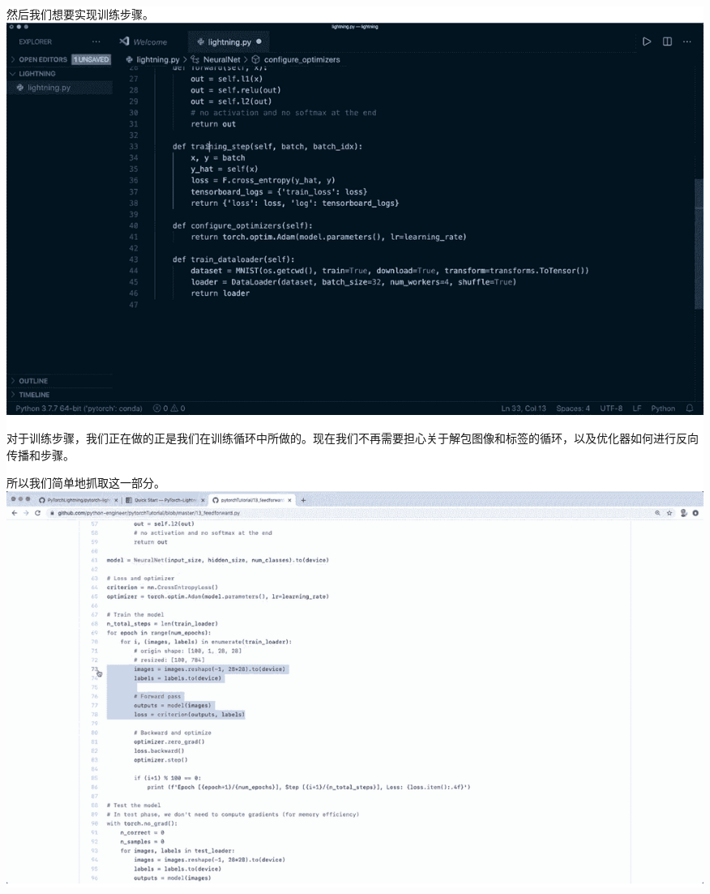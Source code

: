 然后我们想要实现训练步骤。![](img/8f1dbba751e44013b8cee2c7d55082c5_26.png)

对于训练步骤，我们正在做的正是我们在训练循环中所做的。现在我们不再需要担心关于解包图像和标签的循环，以及优化器如何进行反向传播和步骤。

所以我们简单地抓取这一部分。![](img/8f1dbba751e44013b8cee2c7d55082c5_28.png)
